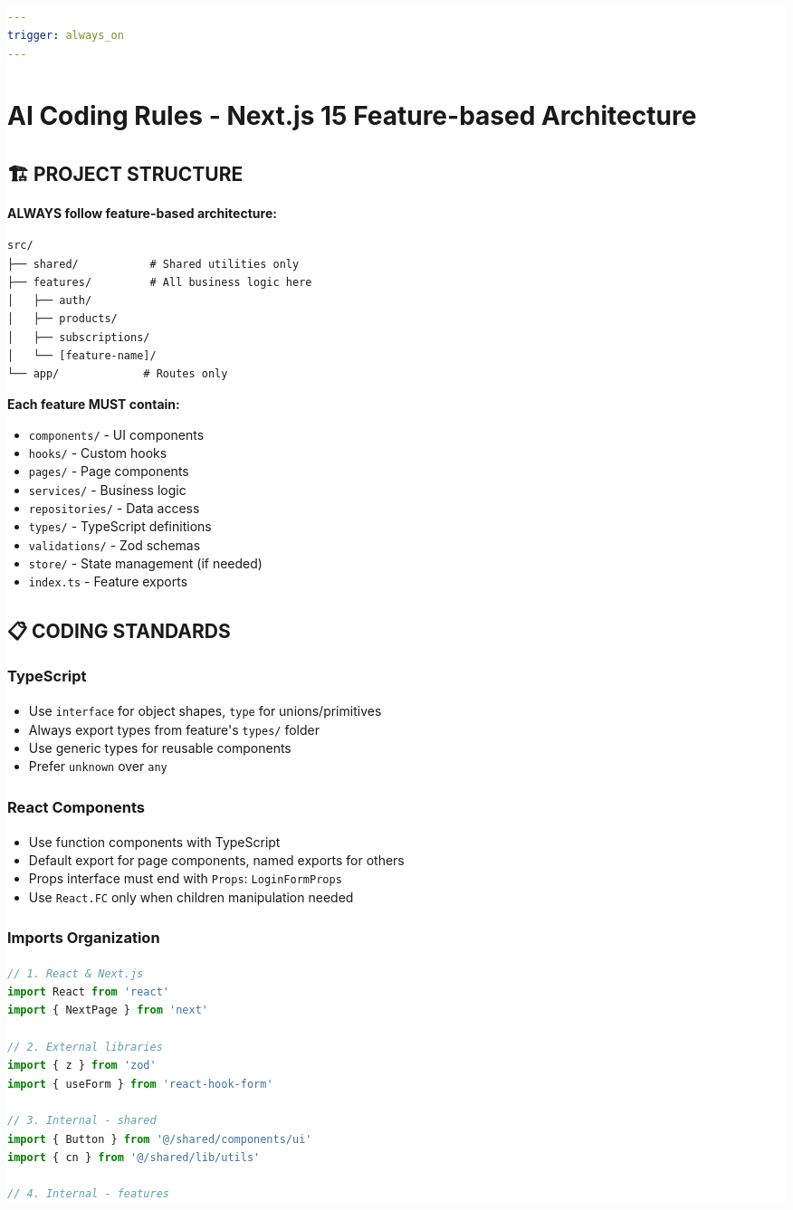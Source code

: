 ```yaml
---
trigger: always_on
---
```


# AI Coding Rules - Next.js 15 Feature-based Architecture

## 🏗️ PROJECT STRUCTURE

**ALWAYS follow feature-based architecture:**
```
src/
├── shared/           # Shared utilities only
├── features/         # All business logic here
│   ├── auth/
│   ├── products/
│   ├── subscriptions/
│   └── [feature-name]/
└── app/             # Routes only
```

**Each feature MUST contain:**
- `components/` - UI components
- `hooks/` - Custom hooks
- `pages/` - Page components
- `services/` - Business logic
- `repositories/` - Data access
- `types/` - TypeScript definitions
- `validations/` - Zod schemas
- `store/` - State management (if needed)
- `index.ts` - Feature exports

## 📋 CODING STANDARDS

### TypeScript
- Use `interface` for object shapes, `type` for unions/primitives
- Always export types from feature's `types/` folder
- Use generic types for reusable components
- Prefer `unknown` over `any`

### React Components
- Use function components with TypeScript
- Default export for page components, named exports for others
- Props interface must end with `Props`: `LoginFormProps`
- Use `React.FC` only when children manipulation needed

### Imports Organization
```typescript
// 1. React & Next.js
import React from 'react'
import { NextPage } from 'next'

// 2. External libraries
import { z } from 'zod'
import { useForm } from 'react-hook-form'

// 3. Internal - shared
import { Button } from '@/shared/components/ui'
import { cn } from '@/shared/lib/utils'

// 4. Internal - features
```